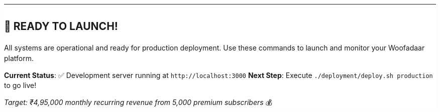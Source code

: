 
---

## 🚀 **READY TO LAUNCH!**

All systems are operational and ready for production deployment. Use these commands to launch and monitor your Woofadaar platform.

**Current Status**: ✅ Development server running at `http://localhost:3000`
**Next Step**: Execute `./deployment/deploy.sh production` to go live!

*Target: ₹4,95,000 monthly recurring revenue from 5,000 premium subscribers* 💰